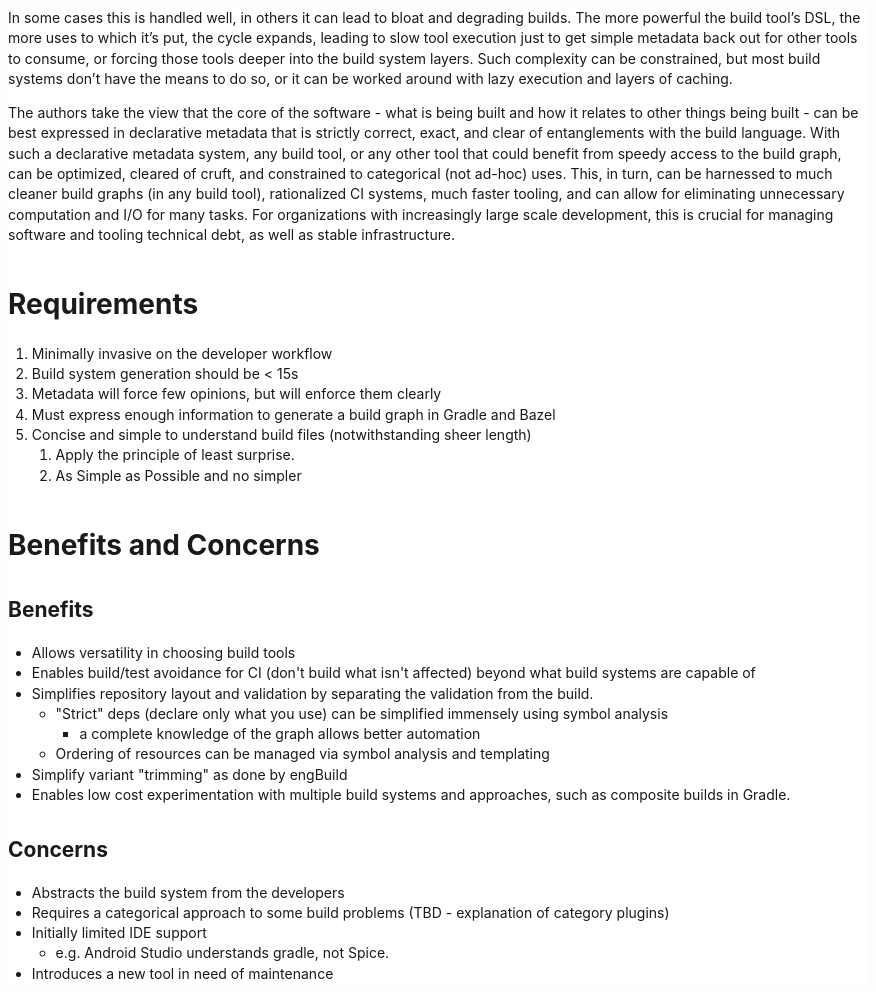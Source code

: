 In some cases this is handled well, in others it can lead to bloat and degrading builds. The more powerful the
build tool’s DSL, the more uses to which it’s put, the cycle expands, leading to slow tool execution just to
get simple metadata back out for other tools to consume, or forcing those tools deeper into the build system
layers. Such complexity can be constrained, but most build systems don’t have the means to do so, or it can
be worked around with lazy execution and layers of caching.

The authors take the view that the core of the software - what is being built and how it relates to other
things being built - can be best expressed in declarative metadata that is strictly correct, exact, and
clear of entanglements with the build language. With such a declarative metadata system, any build tool,
or any other tool that could benefit from speedy access to the build graph, can be optimized, cleared of
cruft, and constrained to categorical (not ad-hoc) uses.  This, in turn, can be harnessed to much cleaner
build graphs (in any build tool), rationalized CI systems, much faster tooling, and can allow for eliminating
unnecessary computation and I/O for many tasks. For organizations with increasingly large scale development,
this is crucial for managing software and tooling technical debt, as well as stable infrastructure.

# Requirements
  1. Minimally invasive on the developer workflow
  2. Build system generation should be < 15s
  3. Metadata will force few opinions, but will enforce them clearly
  4. Must express enough information to generate a build graph in Gradle and Bazel
  5. Concise and simple to understand build files (notwithstanding sheer length)
     1. Apply the principle of least surprise.
     2. As Simple as Possible and no simpler

# Benefits and Concerns
## Benefits
  - Allows versatility in choosing build tools
  - Enables build/test avoidance for CI (don't build what isn't affected) beyond what build systems are capable of
  - Simplifies repository layout and validation by separating the validation from the build.
    - "Strict" deps (declare only what you use) can be simplified immensely using symbol analysis
      - a complete knowledge of the graph allows better automation
    - Ordering of resources can be managed via symbol analysis and templating
  - Simplify variant "trimming" as done by engBuild
  - Enables low cost experimentation with multiple build systems and approaches, such as composite builds in Gradle.

## Concerns
  - Abstracts the build system from the developers
  - Requires a categorical approach to some build problems (TBD - explanation of category plugins)
  - Initially limited IDE support
    - e.g. Android Studio understands gradle, not Spice.
  - Introduces a new tool in need of maintenance

